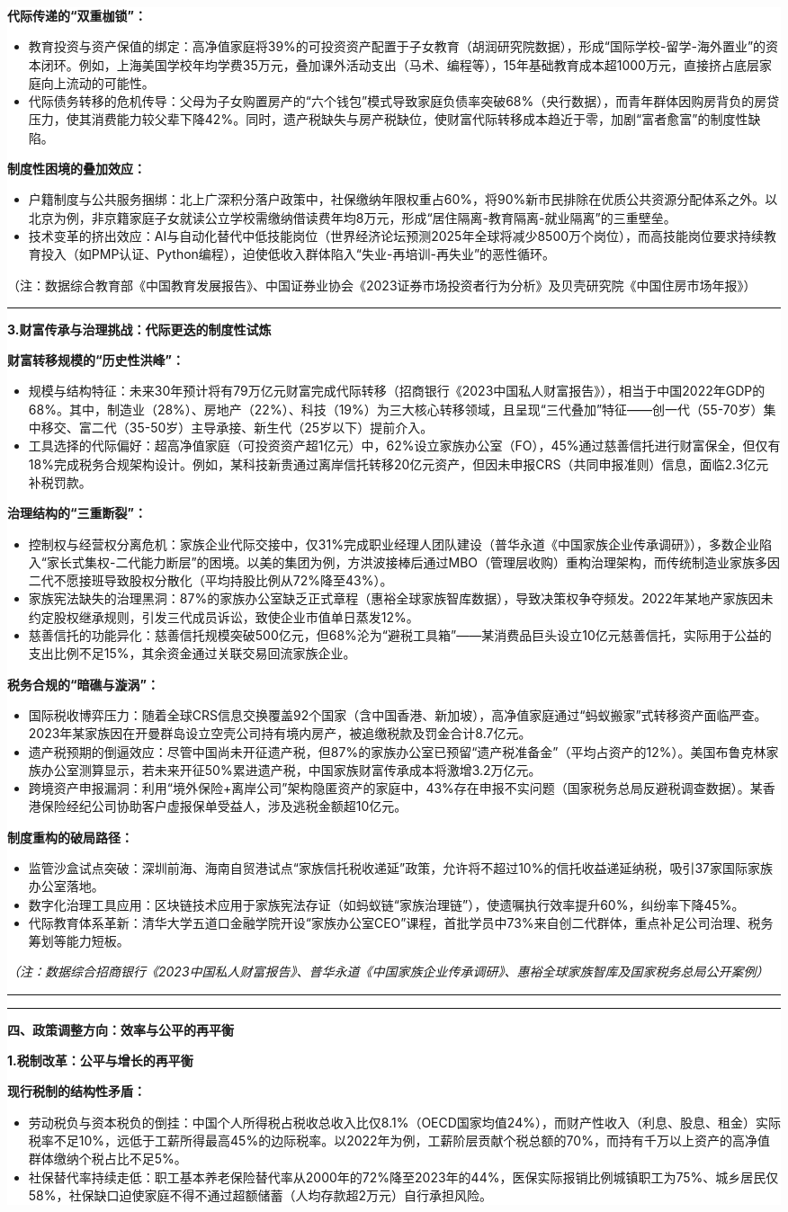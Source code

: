 **代际传递的“双重枷锁”：**  

  - 教育投资与资产保值的绑定：高净值家庭将39%的可投资资产配置于子女教育（胡润研究院数据），形成“国际学校-留学-海外置业”的资本闭环。例如，上海美国学校年均学费35万元，叠加课外活动支出（马术、编程等），15年基础教育成本超1000万元，直接挤占底层家庭向上流动的可能性。  
  - 代际债务转移的危机传导：父母为子女购置房产的“六个钱包”模式导致家庭负债率突破68%（央行数据），而青年群体因购房背负的房贷压力，使其消费能力较父辈下降42%。同时，遗产税缺失与房产税缺位，使财富代际转移成本趋近于零，加剧“富者愈富”的制度性缺陷。  

**制度性困境的叠加效应：**  

  - 户籍制度与公共服务捆绑：北上广深积分落户政策中，社保缴纳年限权重占60%，将90%新市民排除在优质公共资源分配体系之外。以北京为例，非京籍家庭子女就读公立学校需缴纳借读费年均8万元，形成“居住隔离-教育隔离-就业隔离”的三重壁垒。  
  - 技术变革的挤出效应：AI与自动化替代中低技能岗位（世界经济论坛预测2025年全球将减少8500万个岗位），而高技能岗位要求持续教育投入（如PMP认证、Python编程），迫使低收入群体陷入“失业-再培训-再失业”的恶性循环。  

（注：数据综合教育部《中国教育发展报告》、中国证券业协会《2023证券市场投资者行为分析》及贝壳研究院《中国住房市场年报》）  

---


  
**3.财富传承与治理挑战：代际更迭的制度性试炼**  

**财富转移规模的“历史性洪峰”：**  

  - 规模与结构特征：未来30年预计将有79万亿元财富完成代际转移（招商银行《2023中国私人财富报告》），相当于中国2022年GDP的68%。其中，制造业（28%）、房地产（22%）、科技（19%）为三大核心转移领域，且呈现“三代叠加”特征——创一代（55-70岁）集中移交、富二代（35-50岁）主导承接、新生代（25岁以下）提前介入。  
  - 工具选择的代际偏好：超高净值家庭（可投资资产超1亿元）中，62%设立家族办公室（FO），45%通过慈善信托进行财富保全，但仅有18%完成税务合规架构设计。例如，某科技新贵通过离岸信托转移20亿元资产，但因未申报CRS（共同申报准则）信息，面临2.3亿元补税罚款。  

**治理结构的“三重断裂”：**  
  - 控制权与经营权分离危机：家族企业代际交接中，仅31%完成职业经理人团队建设（普华永道《中国家族企业传承调研》），多数企业陷入“家长式集权-二代能力断层”的困境。以美的集团为例，方洪波接棒后通过MBO（管理层收购）重构治理架构，而传统制造业家族多因二代不愿接班导致股权分散化（平均持股比例从72%降至43%）。  
  - 家族宪法缺失的治理黑洞：87%的家族办公室缺乏正式章程（惠裕全球家族智库数据），导致决策权争夺频发。2022年某地产家族因未约定股权继承规则，引发三代成员诉讼，致使企业市值单日蒸发12%。  
  - 慈善信托的功能异化：慈善信托规模突破500亿元，但68%沦为“避税工具箱”——某消费品巨头设立10亿元慈善信托，实际用于公益的支出比例不足15%，其余资金通过关联交易回流家族企业。  

**税务合规的“暗礁与漩涡”：**  
  - 国际税收博弈压力：随着全球CRS信息交换覆盖92个国家（含中国香港、新加坡），高净值家庭通过“蚂蚁搬家”式转移资产面临严查。2023年某家族因在开曼群岛设立空壳公司持有境内房产，被追缴税款及罚金合计8.7亿元。  
  - 遗产税预期的倒逼效应：尽管中国尚未开征遗产税，但87%的家族办公室已预留“遗产税准备金”（平均占资产的12%）。美国布鲁克林家族办公室测算显示，若未来开征50%累进遗产税，中国家族财富传承成本将激增3.2万亿元。  
  - 跨境资产申报漏洞：利用“境外保险+离岸公司”架构隐匿资产的家庭中，43%存在申报不实问题（国家税务总局反避税调查数据）。某香港保险经纪公司协助客户虚报保单受益人，涉及逃税金额超10亿元。  

**制度重构的破局路径：**  
  - 监管沙盒试点突破：深圳前海、海南自贸港试点“家族信托税收递延”政策，允许将不超过10%的信托收益递延纳税，吸引37家国际家族办公室落地。  
  - 数字化治理工具应用：区块链技术应用于家族宪法存证（如蚂蚁链“家族治理链”），使遗嘱执行效率提升60%，纠纷率下降45%。  
  - 代际教育体系革新：清华大学五道口金融学院开设“家族办公室CEO”课程，首批学员中73%来自创二代群体，重点补足公司治理、税务筹划等能力短板。  

*（注：数据综合招商银行《2023中国私人财富报告》、普华永道《中国家族企业传承调研》、惠裕全球家族智库及国家税务总局公开案例）*  

---


---

 **四、政策调整方向：效率与公平的再平衡**  
 
**1.税制改革：公平与增长的再平衡**  

**现行税制的结构性矛盾：**  
  - 劳动税负与资本税负的倒挂：中国个人所得税占税收总收入比仅8.1%（OECD国家均值24%），而财产性收入（利息、股息、租金）实际税率不足10%，远低于工薪所得最高45%的边际税率。以2022年为例，工薪阶层贡献个税总额的70%，而持有千万以上资产的高净值群体缴纳个税占比不足5%。  
  - 社保替代率持续走低：职工基本养老保险替代率从2000年的72%降至2023年的44%，医保实际报销比例城镇职工为75%、城乡居民仅58%，社保缺口迫使家庭不得不通过超额储蓄（人均存款超2万元）自行承担风险。  
